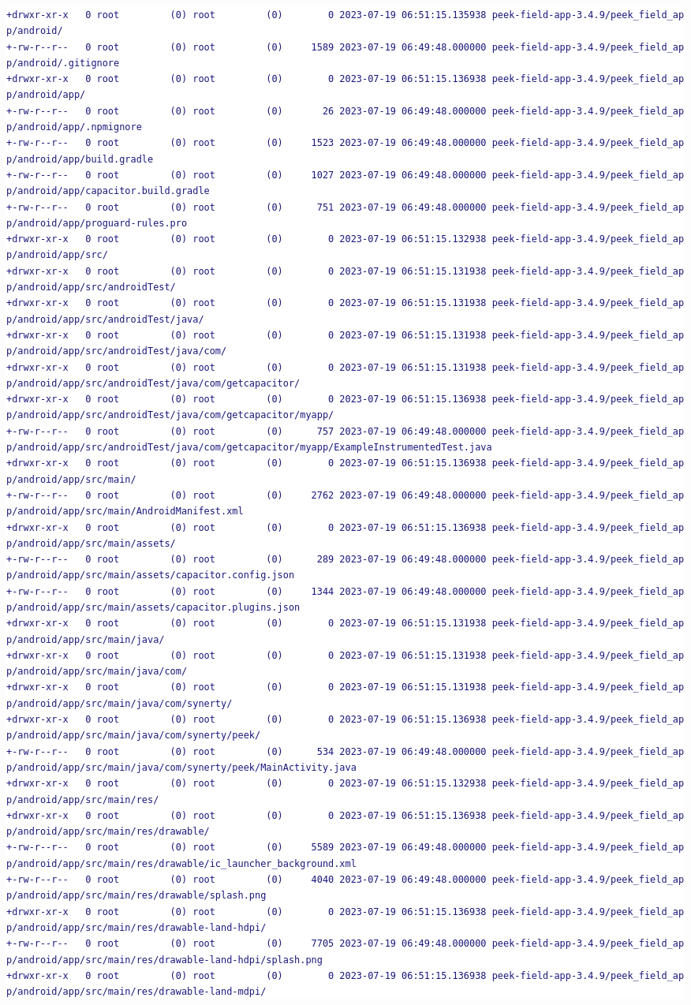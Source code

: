 ```diff
+drwxr-xr-x   0 root         (0) root         (0)        0 2023-07-19 06:51:15.135938 peek-field-app-3.4.9/peek_field_app/android/
+-rw-r--r--   0 root         (0) root         (0)     1589 2023-07-19 06:49:48.000000 peek-field-app-3.4.9/peek_field_app/android/.gitignore
+drwxr-xr-x   0 root         (0) root         (0)        0 2023-07-19 06:51:15.136938 peek-field-app-3.4.9/peek_field_app/android/app/
+-rw-r--r--   0 root         (0) root         (0)       26 2023-07-19 06:49:48.000000 peek-field-app-3.4.9/peek_field_app/android/app/.npmignore
+-rw-r--r--   0 root         (0) root         (0)     1523 2023-07-19 06:49:48.000000 peek-field-app-3.4.9/peek_field_app/android/app/build.gradle
+-rw-r--r--   0 root         (0) root         (0)     1027 2023-07-19 06:49:48.000000 peek-field-app-3.4.9/peek_field_app/android/app/capacitor.build.gradle
+-rw-r--r--   0 root         (0) root         (0)      751 2023-07-19 06:49:48.000000 peek-field-app-3.4.9/peek_field_app/android/app/proguard-rules.pro
+drwxr-xr-x   0 root         (0) root         (0)        0 2023-07-19 06:51:15.132938 peek-field-app-3.4.9/peek_field_app/android/app/src/
+drwxr-xr-x   0 root         (0) root         (0)        0 2023-07-19 06:51:15.131938 peek-field-app-3.4.9/peek_field_app/android/app/src/androidTest/
+drwxr-xr-x   0 root         (0) root         (0)        0 2023-07-19 06:51:15.131938 peek-field-app-3.4.9/peek_field_app/android/app/src/androidTest/java/
+drwxr-xr-x   0 root         (0) root         (0)        0 2023-07-19 06:51:15.131938 peek-field-app-3.4.9/peek_field_app/android/app/src/androidTest/java/com/
+drwxr-xr-x   0 root         (0) root         (0)        0 2023-07-19 06:51:15.131938 peek-field-app-3.4.9/peek_field_app/android/app/src/androidTest/java/com/getcapacitor/
+drwxr-xr-x   0 root         (0) root         (0)        0 2023-07-19 06:51:15.136938 peek-field-app-3.4.9/peek_field_app/android/app/src/androidTest/java/com/getcapacitor/myapp/
+-rw-r--r--   0 root         (0) root         (0)      757 2023-07-19 06:49:48.000000 peek-field-app-3.4.9/peek_field_app/android/app/src/androidTest/java/com/getcapacitor/myapp/ExampleInstrumentedTest.java
+drwxr-xr-x   0 root         (0) root         (0)        0 2023-07-19 06:51:15.136938 peek-field-app-3.4.9/peek_field_app/android/app/src/main/
+-rw-r--r--   0 root         (0) root         (0)     2762 2023-07-19 06:49:48.000000 peek-field-app-3.4.9/peek_field_app/android/app/src/main/AndroidManifest.xml
+drwxr-xr-x   0 root         (0) root         (0)        0 2023-07-19 06:51:15.136938 peek-field-app-3.4.9/peek_field_app/android/app/src/main/assets/
+-rw-r--r--   0 root         (0) root         (0)      289 2023-07-19 06:49:48.000000 peek-field-app-3.4.9/peek_field_app/android/app/src/main/assets/capacitor.config.json
+-rw-r--r--   0 root         (0) root         (0)     1344 2023-07-19 06:49:48.000000 peek-field-app-3.4.9/peek_field_app/android/app/src/main/assets/capacitor.plugins.json
+drwxr-xr-x   0 root         (0) root         (0)        0 2023-07-19 06:51:15.131938 peek-field-app-3.4.9/peek_field_app/android/app/src/main/java/
+drwxr-xr-x   0 root         (0) root         (0)        0 2023-07-19 06:51:15.131938 peek-field-app-3.4.9/peek_field_app/android/app/src/main/java/com/
+drwxr-xr-x   0 root         (0) root         (0)        0 2023-07-19 06:51:15.131938 peek-field-app-3.4.9/peek_field_app/android/app/src/main/java/com/synerty/
+drwxr-xr-x   0 root         (0) root         (0)        0 2023-07-19 06:51:15.136938 peek-field-app-3.4.9/peek_field_app/android/app/src/main/java/com/synerty/peek/
+-rw-r--r--   0 root         (0) root         (0)      534 2023-07-19 06:49:48.000000 peek-field-app-3.4.9/peek_field_app/android/app/src/main/java/com/synerty/peek/MainActivity.java
+drwxr-xr-x   0 root         (0) root         (0)        0 2023-07-19 06:51:15.132938 peek-field-app-3.4.9/peek_field_app/android/app/src/main/res/
+drwxr-xr-x   0 root         (0) root         (0)        0 2023-07-19 06:51:15.136938 peek-field-app-3.4.9/peek_field_app/android/app/src/main/res/drawable/
+-rw-r--r--   0 root         (0) root         (0)     5589 2023-07-19 06:49:48.000000 peek-field-app-3.4.9/peek_field_app/android/app/src/main/res/drawable/ic_launcher_background.xml
+-rw-r--r--   0 root         (0) root         (0)     4040 2023-07-19 06:49:48.000000 peek-field-app-3.4.9/peek_field_app/android/app/src/main/res/drawable/splash.png
+drwxr-xr-x   0 root         (0) root         (0)        0 2023-07-19 06:51:15.136938 peek-field-app-3.4.9/peek_field_app/android/app/src/main/res/drawable-land-hdpi/
+-rw-r--r--   0 root         (0) root         (0)     7705 2023-07-19 06:49:48.000000 peek-field-app-3.4.9/peek_field_app/android/app/src/main/res/drawable-land-hdpi/splash.png
+drwxr-xr-x   0 root         (0) root         (0)        0 2023-07-19 06:51:15.136938 peek-field-app-3.4.9/peek_field_app/android/app/src/main/res/drawable-land-mdpi/
```